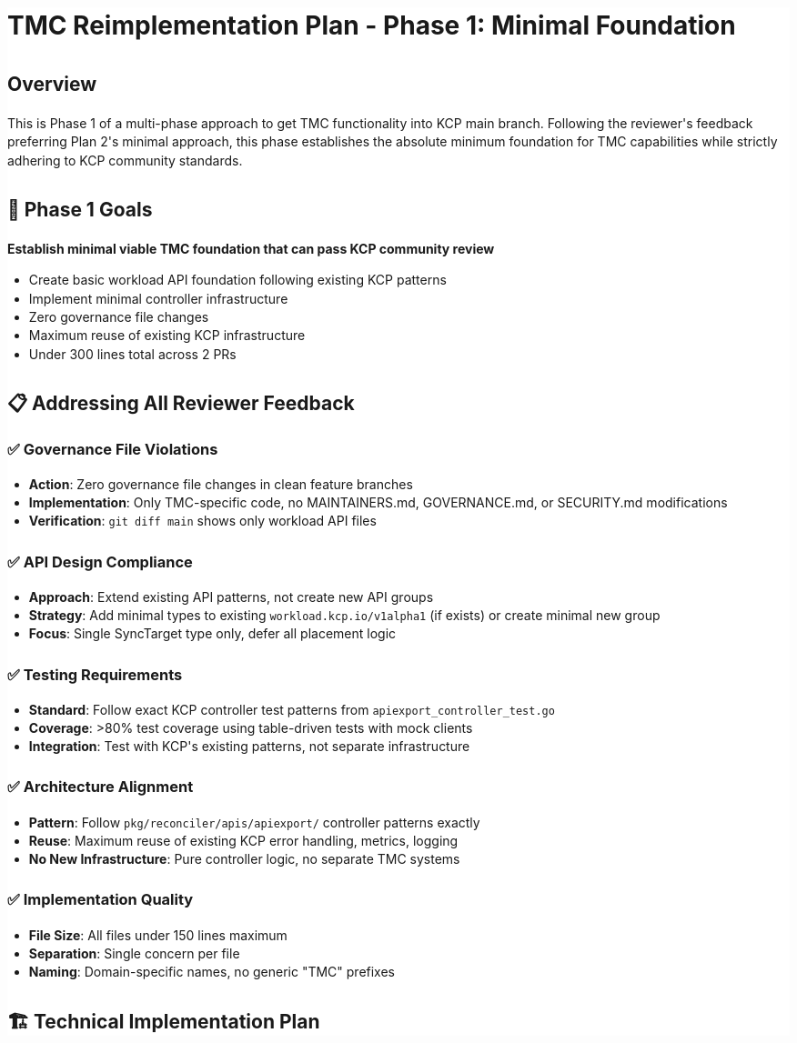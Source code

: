 # TMC Reimplementation Plan - Phase 1: Minimal Foundation

## Overview

This is Phase 1 of a multi-phase approach to get TMC functionality into KCP main branch. Following the reviewer's feedback preferring Plan 2's minimal approach, this phase establishes the absolute minimum foundation for TMC capabilities while strictly adhering to KCP community standards.

## 🎯 Phase 1 Goals

**Establish minimal viable TMC foundation that can pass KCP community review**

- Create basic workload API foundation following existing KCP patterns
- Implement minimal controller infrastructure
- Zero governance file changes
- Maximum reuse of existing KCP infrastructure
- Under 300 lines total across 2 PRs

## 📋 Addressing All Reviewer Feedback

### ✅ Governance File Violations
- **Action**: Zero governance file changes in clean feature branches
- **Implementation**: Only TMC-specific code, no MAINTAINERS.md, GOVERNANCE.md, or SECURITY.md modifications
- **Verification**: `git diff main` shows only workload API files

### ✅ API Design Compliance  
- **Approach**: Extend existing API patterns, not create new API groups
- **Strategy**: Add minimal types to existing `workload.kcp.io/v1alpha1` (if exists) or create minimal new group
- **Focus**: Single SyncTarget type only, defer all placement logic

### ✅ Testing Requirements
- **Standard**: Follow exact KCP controller test patterns from `apiexport_controller_test.go`
- **Coverage**: >80% test coverage using table-driven tests with mock clients
- **Integration**: Test with KCP's existing patterns, not separate infrastructure

### ✅ Architecture Alignment
- **Pattern**: Follow `pkg/reconciler/apis/apiexport/` controller patterns exactly
- **Reuse**: Maximum reuse of existing KCP error handling, metrics, logging
- **No New Infrastructure**: Pure controller logic, no separate TMC systems

### ✅ Implementation Quality
- **File Size**: All files under 150 lines maximum
- **Separation**: Single concern per file
- **Naming**: Domain-specific names, no generic "TMC" prefixes

## 🏗️ Technical Implementation Plan
